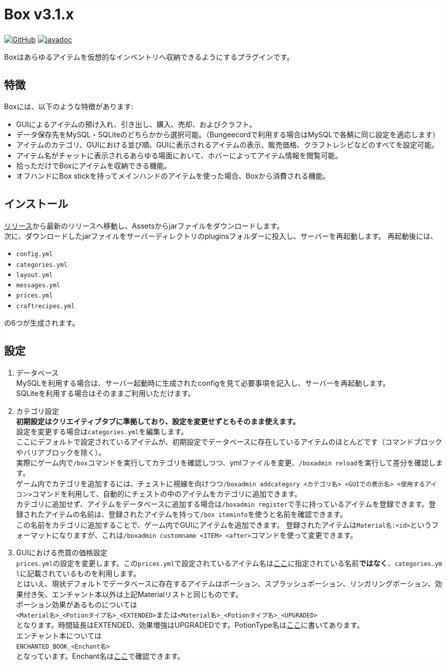 
# Box v3.1.x

[![GitHub](https://img.shields.io/github/license/okocraft/Box)](https://github.com/okocraft/Box/blob/master/LICENSE)
[![javadoc](https://img.shields.io/badge/javadoc-here-green.svg)](https://okocraft.github.io/Box/)<br/>

Boxはあらゆるアイテムを仮想的なインベントリへ収納できるようにするプラグインです。<br/>

## 特徴
Boxには、以下のような特徴があります:
* GUIによるアイテムの預け入れ、引き出し、購入、売却、およびクラフト。
* データ保存先をMySQL・SQLiteのどちらかから選択可能。（Bungeecordで利用する場合はMySQLで各鯖に同じ設定を適応します）
* アイテムのカテゴリ、GUIにおける並び順、GUIに表示されるアイテムの表示、販売価格、クラフトレシピなどのすべてを設定可能。
* アイテム名がチャットに表示されるあらゆる場面において、ホバーによってアイテム情報を閲覧可能。
* 拾っただけでBoxにアイテムを収納できる機能。
* オフハンドにBox stickを持ってメインハンドのアイテムを使った場合、Boxから消費される機能。

## インストール
[リリース](https://github.com/okocraft/Box/releases)から最新のリリースへ移動し、Assetsからjarファイルをダウンロードします。<br/>
次に、ダウンロードしたjarファイルをサーバーディレクトリのpluginsフォルダーに投入し、サーバーを再起動します。
再起動後には、
* `config.yml`
* `categories.yml`
* `layout.yml`
* `messages.yml`
* `prices.yml`
* `craftrecipes.yml`

の6つが生成されます。

## 設定
1. データベース<br/>
MySQLを利用する場合は、サーバー起動時に生成されたconfigを見て必要事項を記入し、サーバーを再起動します。<br/>
SQLiteを利用する場合はそのままご利用いただけます。

1. カテゴリ設定<br/>
**初期設定はクリエイティブタブに準拠しており、設定を変更せずともそのまま使えます。**<br/>
設定を変更する場合は`categories.yml`を編集します。<br/>
ここにデフォルトで設定されているアイテムが、初期設定でデータベースに存在しているアイテムのほとんどです（コマンドブロックやバリアブロックを除く）。<br/>
実際にゲーム内で`/box`コマンドを実行してカテゴリを確認しつつ、ymlファイルを変更、`/boxadmin reload`を実行して差分を確認します。<br/>
ゲーム内でカテゴリを追加するには、チェストに視線を向けつつ`/boxadmin addcategory <カテゴリ名> <GUIでの表示名> <使用するアイコン>`コマンドを利用して、自動的にチェストの中のアイテムをカテゴリに追加できます。<br/>
カテゴリに追加せず、アイテムをデータベースに追加する場合は`/boxadmin register`で手に持っているアイテムを登録できます。登録されたアイテムの名前は、登録されたアイテムを持って`/box iteminfo`を使うと名前を確認できます。<br/>
この名前をカテゴリに追加することで、ゲーム内でGUIにアイテムを追加できます。
登録されたアイテムは`Material名:<id>`というフォーマットになりますが、これは`/boxadmin customname <ITEM> <after>`コマンドを使って変更できます。

1. GUIにおける売買の価格設定<br/>
`prices.yml`の設定を変更します。この`prices.yml`で設定されているアイテム名は[ここ](https://hub.spigotmc.org/javadocs/spigot/org/bukkit/Material.html)に指定されている名前**ではなく**、`categories.yml`に記載されているものを利用します。<br/>
とはいえ、現状デフォルトでデータベースに存在するアイテムはポーション、スプラッシュポーション、リンガリングポーション、効果付き矢、エンチャント本以外は上記Materialリストと同じものです。<br/>
ポーション効果があるものについては<br/>
`<Material名>_<Potionタイプ名>_<EXTENDED>`または`<Material名>_<Potionタイプ名>_<UPGRADED>`<br/>
となります。時間延長はEXTENDED、効果増強はUPGRADEDです。PotionType名は[ここ](https://hub.spigotmc.org/javadocs/spigot/org/bukkit/potion/PotionType.html)に書いてあります。<br/>
エンチャント本については<br/>
`ENCHANTED_BOOK_<Enchant名>`<br/>
となっています。Enchant名は[ここ](https://hub.spigotmc.org/javadocs/spigot/org/bukkit/potion/PotionType.html)で確認できます。

